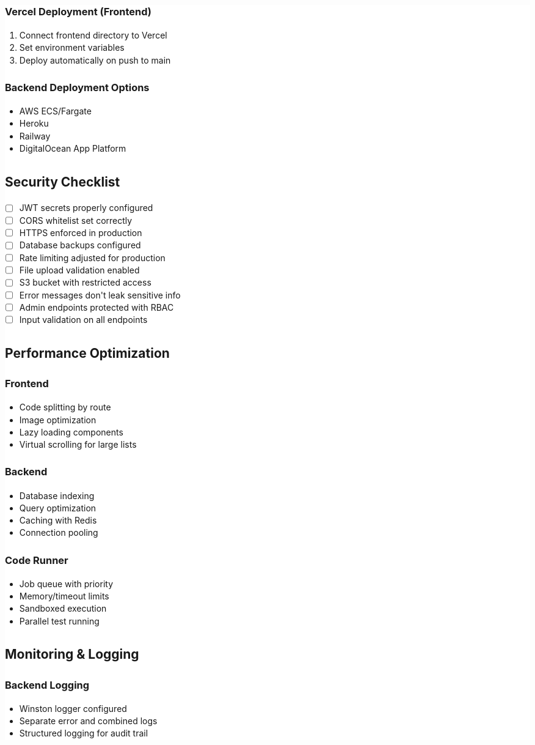 ### Vercel Deployment (Frontend)
1. Connect frontend directory to Vercel
2. Set environment variables
3. Deploy automatically on push to main

### Backend Deployment Options
- AWS ECS/Fargate
- Heroku
- Railway
- DigitalOcean App Platform

## Security Checklist

- [ ] JWT secrets properly configured
- [ ] CORS whitelist set correctly
- [ ] HTTPS enforced in production
- [ ] Database backups configured
- [ ] Rate limiting adjusted for production
- [ ] File upload validation enabled
- [ ] S3 bucket with restricted access
- [ ] Error messages don't leak sensitive info
- [ ] Admin endpoints protected with RBAC
- [ ] Input validation on all endpoints

## Performance Optimization

### Frontend
- Code splitting by route
- Image optimization
- Lazy loading components
- Virtual scrolling for large lists

### Backend
- Database indexing
- Query optimization
- Caching with Redis
- Connection pooling

### Code Runner
- Job queue with priority
- Memory/timeout limits
- Sandboxed execution
- Parallel test running

## Monitoring & Logging

### Backend Logging
- Winston logger configured
- Separate error and combined logs
- Structured logging for audit trail

